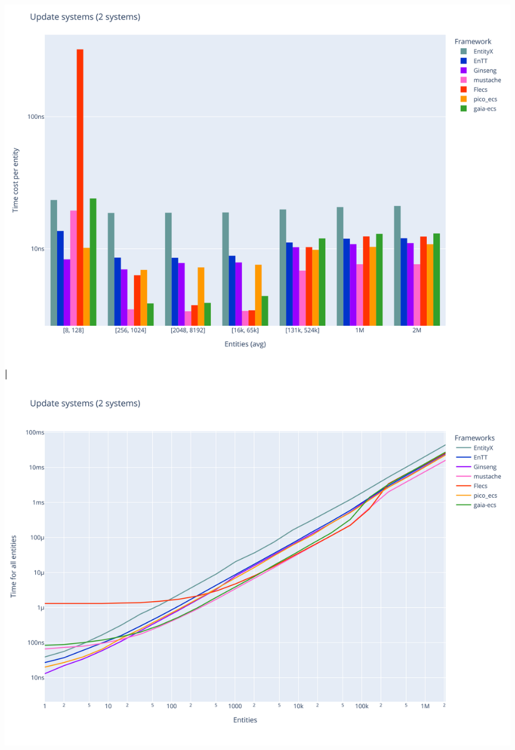   ![SystemsUpdate Plot](img/SystemsUpdate.svg)  |  ![SystemsUpdate Line Plot](img/LineSystemsUpdate.svg)  
